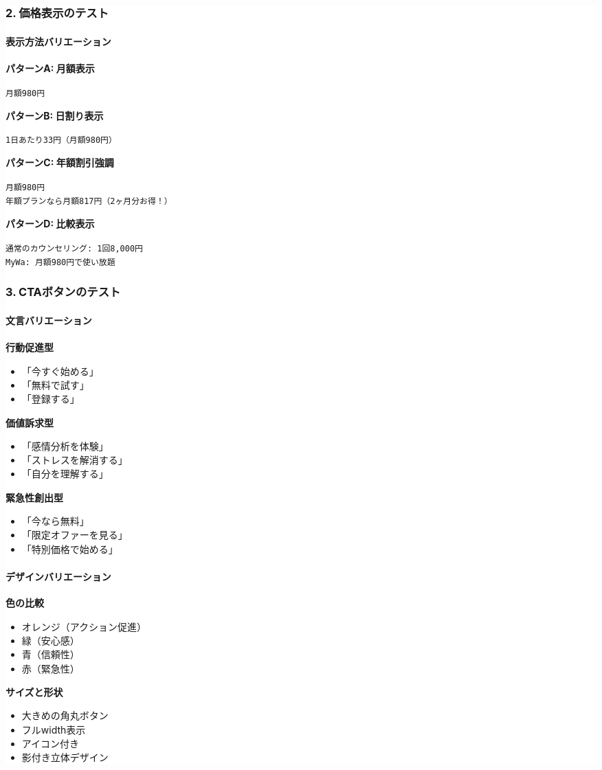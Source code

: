 ### 2. 価格表示のテスト

#### 表示方法バリエーション

**パターンA: 月額表示**
```
月額980円
```

**パターンB: 日割り表示**
```
1日あたり33円（月額980円）
```

**パターンC: 年額割引強調**
```
月額980円
年額プランなら月額817円（2ヶ月分お得！）
```

**パターンD: 比較表示**
```
通常のカウンセリング: 1回8,000円
MyWa: 月額980円で使い放題
```

### 3. CTAボタンのテスト

#### 文言バリエーション

**行動促進型**
- 「今すぐ始める」
- 「無料で試す」
- 「登録する」

**価値訴求型**
- 「感情分析を体験」
- 「ストレスを解消する」
- 「自分を理解する」

**緊急性創出型**
- 「今なら無料」
- 「限定オファーを見る」
- 「特別価格で始める」

#### デザインバリエーション

**色の比較**
- オレンジ（アクション促進）
- 緑（安心感）
- 青（信頼性）
- 赤（緊急性）

**サイズと形状**
- 大きめの角丸ボタン
- フルwidth表示
- アイコン付き
- 影付き立体デザイン
